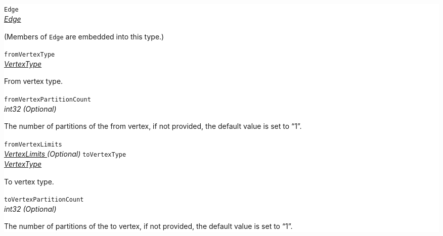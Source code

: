 <code>Edge</code></br> <em>
<a href="#numaflow.numaproj.io/v1alpha1.Edge"> Edge </a> </em>
</td>
<td>
<p>
(Members of <code>Edge</code> are embedded into this type.)
</p>
</td>
</tr>
<tr>
<td>
<code>fromVertexType</code></br> <em>
<a href="#numaflow.numaproj.io/v1alpha1.VertexType"> VertexType </a>
</em>
</td>
<td>
<p>
From vertex type.
</p>
</td>
</tr>
<tr>
<td>
<code>fromVertexPartitionCount</code></br> <em> int32 </em>
</td>
<td>
<em>(Optional)</em>
<p>
The number of partitions of the from vertex, if not provided, the
default value is set to “1”.
</p>
</td>
</tr>
<tr>
<td>
<code>fromVertexLimits</code></br> <em>
<a href="#numaflow.numaproj.io/v1alpha1.VertexLimits"> VertexLimits </a>
</em>
</td>
<td>
<em>(Optional)</em>
</td>
</tr>
<tr>
<td>
<code>toVertexType</code></br> <em>
<a href="#numaflow.numaproj.io/v1alpha1.VertexType"> VertexType </a>
</em>
</td>
<td>
<p>
To vertex type.
</p>
</td>
</tr>
<tr>
<td>
<code>toVertexPartitionCount</code></br> <em> int32 </em>
</td>
<td>
<em>(Optional)</em>
<p>
The number of partitions of the to vertex, if not provided, the default
value is set to “1”.